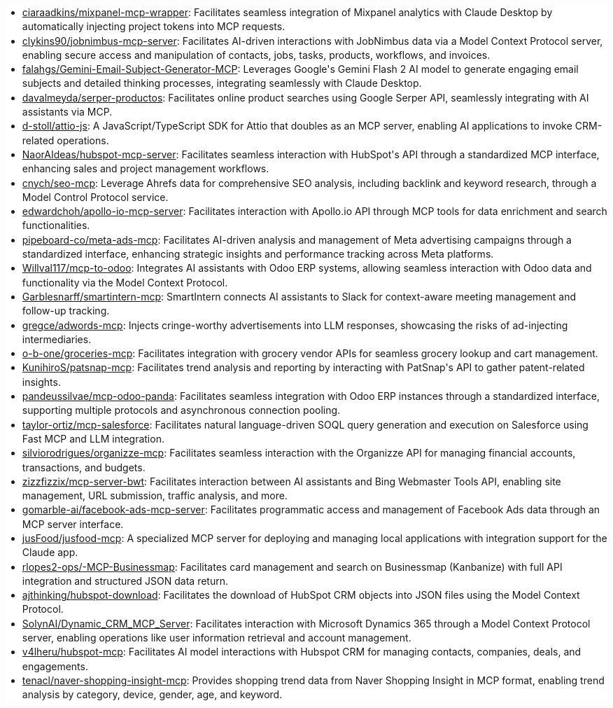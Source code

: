 - [ciaraadkins/mixpanel-mcp-wrapper](https://github.com/ciaraadkins/mixpanel-mcp-wrapper): Facilitates seamless integration of Mixpanel analytics with Claude Desktop by automatically injecting project tokens into MCP requests.
- [clykins90/jobnimbus-mcp-server](https://github.com/clykins90/jobnimbus-mcp-server): Facilitates AI-driven interactions with JobNimbus data via a Model Context Protocol server, enabling secure access and manipulation of contacts, jobs, tasks, products, workflows, and invoices.
- [falahgs/Gemini-Email-Subject-Generator-MCP](https://github.com/falahgs/Gemini-Email-Subject-Generator-MCP): Leverages Google's Gemini Flash 2 AI model to generate engaging email subjects and detailed thinking processes, integrating seamlessly with Claude Desktop.
- [davalmeyda/serper-productos](https://github.com/davalmeyda/serper-productos): Facilitates online product searches using Google Serper API, seamlessly integrating with AI assistants via MCP.
- [d-stoll/attio-js](https://github.com/d-stoll/attio-js): A JavaScript/TypeScript SDK for Attio that doubles as an MCP server, enabling AI applications to invoke CRM-related operations.
- [NaorAIdeas/hubspot-mcp-server](https://github.com/NaorAIdeas/hubspot-mcp-server): Facilitates seamless interaction with HubSpot's API through a standardized MCP interface, enhancing sales and project management workflows.
- [cnych/seo-mcp](https://github.com/cnych/seo-mcp): Leverage Ahrefs data for comprehensive SEO analysis, including backlink and keyword research, through a Model Control Protocol service.
- [edwardchoh/apollo-io-mcp-server](https://github.com/edwardchoh/apollo-io-mcp-server): Facilitates interaction with Apollo.io API through MCP tools for data enrichment and search functionalities.
- [pipeboard-co/meta-ads-mcp](https://github.com/pipeboard-co/meta-ads-mcp): Facilitates AI-driven analysis and management of Meta advertising campaigns through a standardized interface, enhancing strategic insights and performance tracking across Meta platforms.
- [Willval117/mcp-to-odoo](https://github.com/Willval117/mcp-to-odoo): Integrates AI assistants with Odoo ERP systems, allowing seamless interaction with Odoo data and functionality via the Model Context Protocol.
- [Garblesnarff/smartintern-mcp](https://github.com/Garblesnarff/smartintern-mcp): SmartIntern connects AI assistants to Slack for context-aware meeting management and follow-up tracking.
- [gregce/adwords-mcp](https://github.com/gregce/adwords-mcp): Injects cringe-worthy advertisements into LLM responses, showcasing the risks of ad-injecting intermediaries.
- [o-b-one/groceries-mcp](https://github.com/o-b-one/groceries-mcp): Facilitates integration with grocery vendor APIs for seamless grocery lookup and cart management.
- [KunihiroS/patsnap-mcp](https://github.com/KunihiroS/patsnap-mcp): Facilitates trend analysis and reporting by interacting with PatSnap's API to gather patent-related insights.
- [pandeussilvae/mcp-odoo-panda](https://github.com/pandeussilvae/mcp-odoo-panda): Facilitates seamless integration with Odoo ERP instances through a standardized interface, supporting multiple protocols and asynchronous connection pooling.
- [taylor-ortiz/mcp-salesforce](https://github.com/taylor-ortiz/mcp-salesforce): Facilitates natural language-driven SOQL query generation and execution on Salesforce using Fast MCP and LLM integration.
- [silviorodrigues/organizze-mcp](https://github.com/silviorodrigues/organizze-mcp): Facilitates seamless interaction with the Organizze API for managing financial accounts, transactions, and budgets.
- [zizzfizzix/mcp-server-bwt](https://github.com/zizzfizzix/mcp-server-bwt): Facilitates interaction between AI assistants and Bing Webmaster Tools API, enabling site management, URL submission, traffic analysis, and more.
- [gomarble-ai/facebook-ads-mcp-server](https://github.com/gomarble-ai/facebook-ads-mcp-server): Facilitates programmatic access and management of Facebook Ads data through an MCP server interface.
- [jusFood/jusfood-mcp](https://github.com/jusFood/jusfood-mcp): A specialized MCP server for deploying and managing local applications with integration support for the Claude app.
- [rlopes2-ops/-MCP-Businessmap](https://github.com/rlopes2-ops/-MCP-Businessmap): Facilitates card management and search on Businessmap (Kanbanize) with full API integration and structured JSON data return.
- [ajthinking/hubspot-download](https://github.com/ajthinking/hubspot-download): Facilitates the download of HubSpot CRM objects into JSON files using the Model Context Protocol.
- [SolynAI/Dynamic_CRM_MCP_Server](https://github.com/SolynAI/Dynamic_CRM_MCP_Server): Facilitates interaction with Microsoft Dynamics 365 through a Model Context Protocol server, enabling operations like user information retrieval and account management.
- [v4lheru/hubspot-mcp](https://github.com/v4lheru/hubspot-mcp): Facilitates AI model interactions with Hubspot CRM for managing contacts, companies, deals, and engagements.
- [tenacl/naver-shopping-insight-mcp](https://github.com/tenacl/naver-shopping-insight-mcp): Provides shopping trend data from Naver Shopping Insight in MCP format, enabling trend analysis by category, device, gender, age, and keyword.